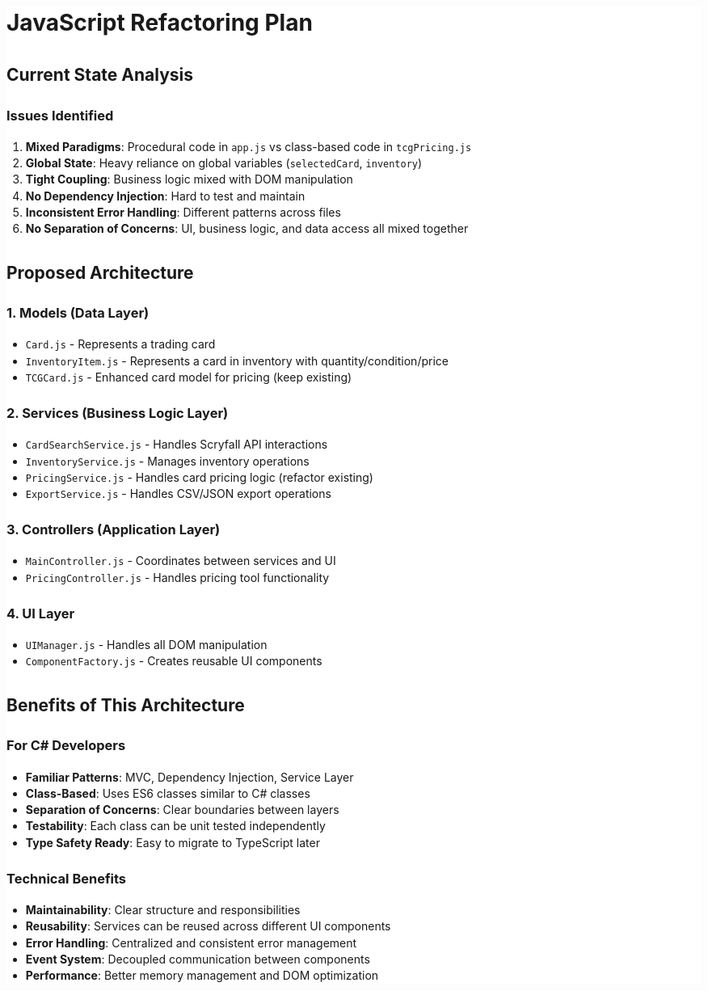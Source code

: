 # JavaScript Refactoring Plan

## Current State Analysis

### Issues Identified
1. **Mixed Paradigms**: Procedural code in `app.js` vs class-based code in `tcgPricing.js`
2. **Global State**: Heavy reliance on global variables (`selectedCard`, `inventory`)
3. **Tight Coupling**: Business logic mixed with DOM manipulation
4. **No Dependency Injection**: Hard to test and maintain
5. **Inconsistent Error Handling**: Different patterns across files
6. **No Separation of Concerns**: UI, business logic, and data access all mixed together

## Proposed Architecture

### 1. Models (Data Layer)
- `Card.js` - Represents a trading card
- `InventoryItem.js` - Represents a card in inventory with quantity/condition/price
- `TCGCard.js` - Enhanced card model for pricing (keep existing)

### 2. Services (Business Logic Layer)
- `CardSearchService.js` - Handles Scryfall API interactions
- `InventoryService.js` - Manages inventory operations
- `PricingService.js` - Handles card pricing logic (refactor existing)
- `ExportService.js` - Handles CSV/JSON export operations

### 3. Controllers (Application Layer)
- `MainController.js` - Coordinates between services and UI
- `PricingController.js` - Handles pricing tool functionality

### 4. UI Layer
- `UIManager.js` - Handles all DOM manipulation
- `ComponentFactory.js` - Creates reusable UI components

## Benefits of This Architecture

### For C# Developers
- **Familiar Patterns**: MVC, Dependency Injection, Service Layer
- **Class-Based**: Uses ES6 classes similar to C# classes
- **Separation of Concerns**: Clear boundaries between layers
- **Testability**: Each class can be unit tested independently
- **Type Safety Ready**: Easy to migrate to TypeScript later

### Technical Benefits
- **Maintainability**: Clear structure and responsibilities
- **Reusability**: Services can be reused across different UI components
- **Error Handling**: Centralized and consistent error management
- **Event System**: Decoupled communication between components
- **Performance**: Better memory management and DOM optimization
